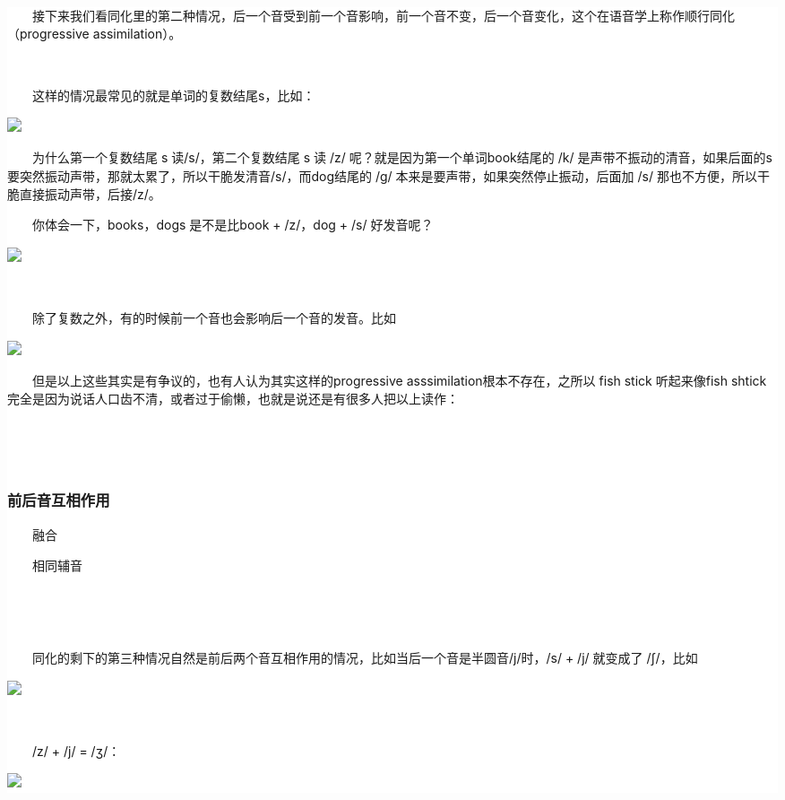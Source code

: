 　　接下来我们看同化里的第二种情况，‍‍后一个音受到前一个音影响，前一个音不变，后一个音变化，‍‍这个在语音学上称作顺行同化（progressive assimilation）。

　　‍

　　这样的情况最常见的就是单词的复数结尾s，比如：

​![](https://image.peterjxl.com/blog/image-20231230100859-8vwwwxp.png)​

<audio controls="controls" src="https://image.peterjxl.com/English/60.spell/%E7%AC%AC4%E9%9B%865%20books%20dogs-20231230100855-007ynmb.mp3"></audio>

　　为什么第一个复数结尾 s 读/s/，第二个复数结尾 s 读 /z/ 呢？就是因为第一个单词book结尾的 /k/ 是声带不振动的清音，‍‍如果后面的s要突然振动声带，那就太累了，所以干脆发清音/s/，而dog结尾的‍‍ /g/ 本来是要声带，如果突然停止振动，后面加 /s/ 那也不方便，所以干脆直接振动声带，后接/z/。

　　你体会一下，books，‍‍dogs 是不是比book + /z/，‍‍dog + /s/ 好发音呢？‍‍

​![](https://image.peterjxl.com/blog/image-20231230101717-dn6h180.png)​

<audio controls="controls" src="https://image.peterjxl.com/English/60.spell/%E7%AC%AC4%E9%9B%866%20books-20231230101709-213tq9c.mp3"></audio>

　　‍

　　除了复数之外，有的时候前一个音也会影响后一个音的发音。比如

​![](https://image.peterjxl.com/blog/image-20231230101940-0fh191q.png)​

<audio controls="controls" src="https://image.peterjxl.com/English/60.spell/%E7%AC%AC4%E9%9B%867%20cash-strap-20231230101926-xz6765m.mp3"></audio>

　　但是以上这些其实是有争议的，也有人认为其实这样的progressive asssimilation根本不存在，‍‍之所以 fish stick 听起来像fish shtick完全是因为说话人口齿不清，或者过于偷懒，‍‍也就是说还是有很多人把以上读作：

<audio controls="controls" src="https://image.peterjxl.com/English/60.spell/%E7%AC%AC4%E9%9B%867%20cash-strap2-20231230102132-pnycy4k.mp3"></audio>

　　‍

　　‍

### 前后音互相作用

　　融合

　　相同辅音 

　　‍

　　‍

　　同化的剩下的第三种情况自然是前后两个音互相作用的情况，比如当后一个音是半圆音/j/时，/s/ + /j/ 就变成了 /ʃ/，比如

​![](https://image.peterjxl.com/blog/image-20231230102448-yir1clg.png)​

<audio controls="controls" src="https://image.peterjxl.com/English/60.spell/%E7%AC%AC4%E9%9B%869%20god%20belss%20you-20231230103938-7dvzdvb.mp3"></audio>

　　‍

　　/z/ + /j/ = /ʒ/：

​![](https://image.peterjxl.com/blog/image-20231230104131-l5unbjq.png)​
